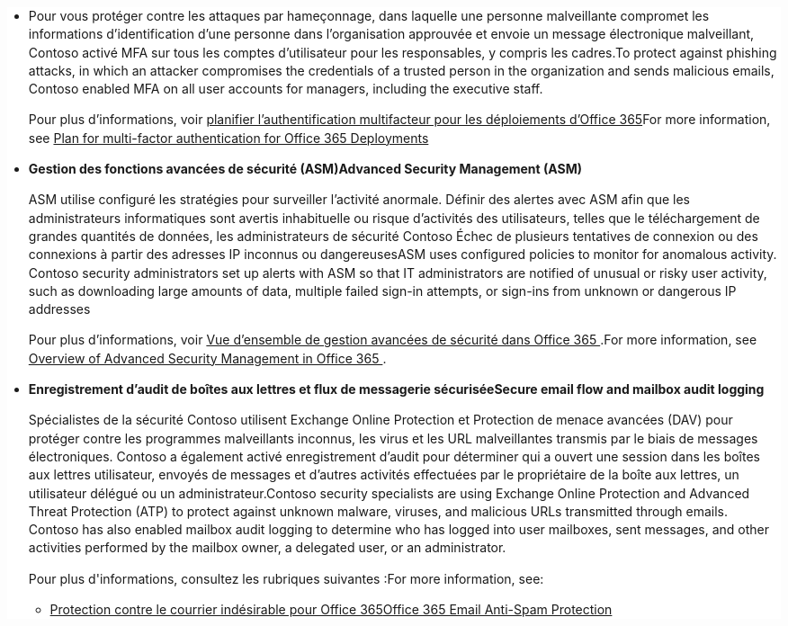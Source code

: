   - <span data-ttu-id="46ad3-196">Pour vous protéger contre les attaques par hameçonnage, dans laquelle une personne malveillante compromet les informations d’identification d’une personne dans l’organisation approuvée et envoie un message électronique malveillant, Contoso activé MFA sur tous les comptes d’utilisateur pour les responsables, y compris les cadres.</span><span class="sxs-lookup"><span data-stu-id="46ad3-196">To protect against phishing attacks, in which an attacker compromises the credentials of a trusted person in the organization and sends malicious emails, Contoso enabled MFA on all user accounts for managers, including the executive staff.</span></span>
    
    <span data-ttu-id="46ad3-197">Pour plus d’informations, voir [planifier l’authentification multifacteur pour les déploiements d’Office 365](https://support.office.com/article/Plan-for-multifactor-authentication-for-Office-365-Deployments-043807b2-21db-4d5c-b430-c8a6dee0e6ba)</span><span class="sxs-lookup"><span data-stu-id="46ad3-197">For more information, see [Plan for multi-factor authentication for Office 365 Deployments](https://support.office.com/article/Plan-for-multifactor-authentication-for-Office-365-Deployments-043807b2-21db-4d5c-b430-c8a6dee0e6ba)</span></span>
    
- <span data-ttu-id="46ad3-198">**Gestion des fonctions avancées de sécurité (ASM)**</span><span class="sxs-lookup"><span data-stu-id="46ad3-198">**Advanced Security Management (ASM)**</span></span>
    
    <span data-ttu-id="46ad3-p107">ASM utilise configuré les stratégies pour surveiller l’activité anormale. Définir des alertes avec ASM afin que les administrateurs informatiques sont avertis inhabituelle ou risque d’activités des utilisateurs, telles que le téléchargement de grandes quantités de données, les administrateurs de sécurité Contoso Échec de plusieurs tentatives de connexion ou des connexions à partir des adresses IP inconnus ou dangereuses</span><span class="sxs-lookup"><span data-stu-id="46ad3-p107">ASM uses configured policies to monitor for anomalous activity. Contoso security administrators set up alerts with ASM so that IT administrators are notified of unusual or risky user activity, such as downloading large amounts of data, multiple failed sign-in attempts, or sign-ins from unknown or dangerous IP addresses</span></span>
    
    <span data-ttu-id="46ad3-201">Pour plus d’informations, voir [Vue d’ensemble de gestion avancées de sécurité dans Office 365 ](https://support.office.com/article/Overview-of-Advanced-Security-Management-in-Office-365-81f0ee9a-9645-45ab-ba56-de9cbccab475).</span><span class="sxs-lookup"><span data-stu-id="46ad3-201">For more information, see [Overview of Advanced Security Management in Office 365 ](https://support.office.com/article/Overview-of-Advanced-Security-Management-in-Office-365-81f0ee9a-9645-45ab-ba56-de9cbccab475).</span></span>
    
- <span data-ttu-id="46ad3-202">**Enregistrement d’audit de boîtes aux lettres et flux de messagerie sécurisée**</span><span class="sxs-lookup"><span data-stu-id="46ad3-202">**Secure email flow and mailbox audit logging**</span></span>
    
    <span data-ttu-id="46ad3-p108">Spécialistes de la sécurité Contoso utilisent Exchange Online Protection et Protection de menace avancées (DAV) pour protéger contre les programmes malveillants inconnus, les virus et les URL malveillantes transmis par le biais de messages électroniques. Contoso a également activé enregistrement d’audit pour déterminer qui a ouvert une session dans les boîtes aux lettres utilisateur, envoyés de messages et d’autres activités effectuées par le propriétaire de la boîte aux lettres, un utilisateur délégué ou un administrateur.</span><span class="sxs-lookup"><span data-stu-id="46ad3-p108">Contoso security specialists are using Exchange Online Protection and Advanced Threat Protection (ATP) to protect against unknown malware, viruses, and malicious URLs transmitted through emails. Contoso has also enabled mailbox audit logging to determine who has logged into user mailboxes, sent messages, and other activities performed by the mailbox owner, a delegated user, or an administrator.</span></span>
    
    <span data-ttu-id="46ad3-205">Pour plus d'informations, consultez les rubriques suivantes :</span><span class="sxs-lookup"><span data-stu-id="46ad3-205">For more information, see:</span></span> 
    
  - [<span data-ttu-id="46ad3-206">Protection contre le courrier indésirable pour Office 365</span><span class="sxs-lookup"><span data-stu-id="46ad3-206">Office 365 Email Anti-Spam Protection</span></span>](https://support.office.com/article/Office-365-Email-AntiSpam-Protection-6a601501-a6a8-4559-b2e7-56b59c96a586)
    